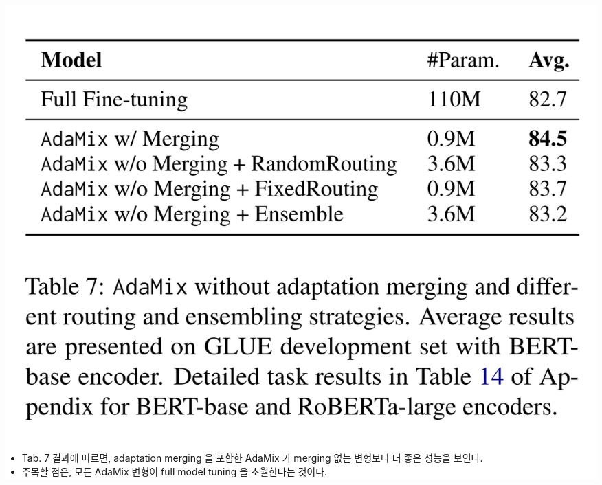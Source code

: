 ![Table 7](image-46.png)

* Tab. 7 결과에 따르면, adaptation merging 을 포함한 AdaMix 가 merging 없는 변형보다 더 좋은 성능을 보인다. 
* 주목할 점은, 모든 AdaMix 변형이 full model tuning 을 초월한다는 것이다. 
